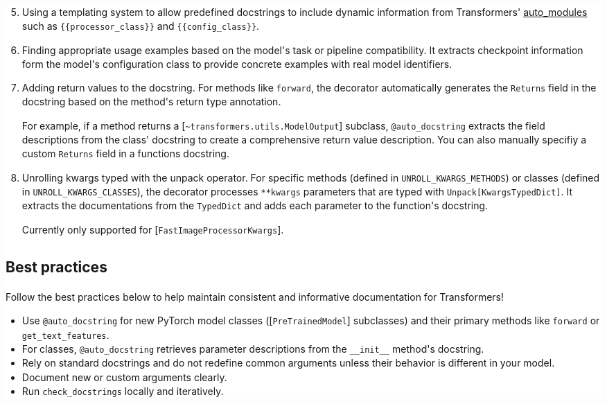 5. Using a templating system to allow predefined docstrings to include dynamic information from Transformers' [auto_modules](https://github.com/huggingface/transformers/tree/main/src/transformers/models/auto) such as `{{processor_class}}` and `{{config_class}}`.

6. Finding appropriate usage examples based on the model's task or pipeline compatibility. It extracts checkpoint information form the model's configuration class to provide concrete examples with real model identifiers.

7. Adding return values to the docstring. For methods like `forward`, the decorator automatically generates the `Returns` field in the docstring based on the method's return type annotation.

    For example, if a method returns a [`~transformers.utils.ModelOutput`] subclass, `@auto_docstring` extracts the field descriptions from the class' docstring to create a comprehensive return value description. You can also manually specifiy a custom `Returns` field in a functions docstring.

8. Unrolling kwargs typed with the unpack operator. For specific methods (defined in `UNROLL_KWARGS_METHODS`) or classes (defined in `UNROLL_KWARGS_CLASSES`), the decorator processes `**kwargs` parameters that are typed with `Unpack[KwargsTypedDict]`. It extracts the documentations from the `TypedDict` and adds each parameter to the function's docstring.

    Currently only supported for [`FastImageProcessorKwargs`].

## Best practices

Follow the best practices below to help maintain consistent and informative documentation for Transformers!

* Use `@auto_docstring` for new PyTorch model classes ([`PreTrainedModel`] subclasses) and their primary methods like `forward` or `get_text_features`.
* For classes, `@auto_docstring` retrieves parameter descriptions from the `__init__` method's docstring.
* Rely on standard docstrings and do not redefine common arguments unless their behavior is different in your model.
* Document new or custom arguments clearly.
* Run `check_docstrings` locally and iteratively.
